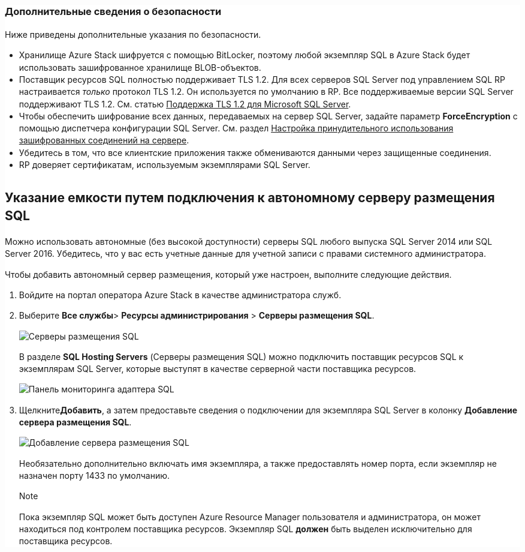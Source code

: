 ### <a name="additional-security-information"></a>Дополнительные сведения о безопасности

Ниже приведены дополнительные указания по безопасности.

* Хранилище Azure Stack шифруется с помощью BitLocker, поэтому любой экземпляр SQL в Azure Stack будет использовать зашифрованное хранилище BLOB-объектов.
* Поставщик ресурсов SQL полностью поддерживает TLS 1.2. Для всех серверов SQL Server под управлением SQL RP настраивается _только_ протокол TLS 1.2. Он используется по умолчанию в RP. Все поддерживаемые версии SQL Server поддерживают TLS 1.2. См. статью [Поддержка TLS 1.2 для Microsoft SQL Server](https://support.microsoft.com/en-us/help/3135244/tls-1-2-support-for-microsoft-sql-server).
* Чтобы обеспечить шифрование всех данных, передаваемых на сервер SQL Server, задайте параметр **ForceEncryption** с помощью диспетчера конфигурации SQL Server. См. раздел [Настройка принудительного использования зашифрованных соединений на сервере](https://docs.microsoft.com/sql/database-engine/configure-windows/enable-encrypted-connections-to-the-database-engine?view=sql-server-2017#to-configure-the-server-to-force-encrypted-connections).
* Убедитесь в том, что все клиентские приложения также обмениваются данными через защищенные соединения.
* RP доверяет сертификатам, используемым экземплярами SQL Server.

## <a name="provide-capacity-by-connecting-to-a-standalone-hosting-sql-server"></a>Указание емкости путем подключения к автономному серверу размещения SQL

Можно использовать автономные (без высокой доступности) серверы SQL любого выпуска SQL Server 2014 или SQL Server 2016. Убедитесь, что у вас есть учетные данные для учетной записи с правами системного администратора.

Чтобы добавить автономный сервер размещения, который уже настроен, выполните следующие действия.

1. Войдите на портал оператора Azure Stack в качестве администратора служб.

2. Выберите **Все службы**&gt; **Ресурсы администрирования** &gt; **Серверы размещения SQL**.

   ![Серверы размещения SQL](./media/azure-stack-sql-rp-deploy/sqlhostingservers.png)

   В разделе **SQL Hosting Servers** (Серверы размещения SQL) можно подключить поставщик ресурсов SQL к экземплярам SQL Server, которые выступят в качестве серверной части поставщика ресурсов.

   ![Панель мониторинга адаптера SQL](./media/azure-stack-sql-rp-deploy/sqlrp-hostingserver.png)

3. Щелкните**Добавить**, а затем предоставьте сведения о подключении для экземпляра SQL Server в колонку **Добавление сервера размещения SQL**.

   ![Добавление сервера размещения SQL](./media/azure-stack-sql-rp-deploy/sqlrp-newhostingserver.png)

    Необязательно дополнительно включать имя экземпляра, а также предоставлять номер порта, если экземпляр не назначен порту 1433 по умолчанию.

   > [!NOTE]
   > Пока экземпляр SQL может быть доступен Azure Resource Manager пользователя и администратора, он может находиться под контролем поставщика ресурсов. Экземпляр SQL __должен__ быть выделен исключительно для поставщика ресурсов.
